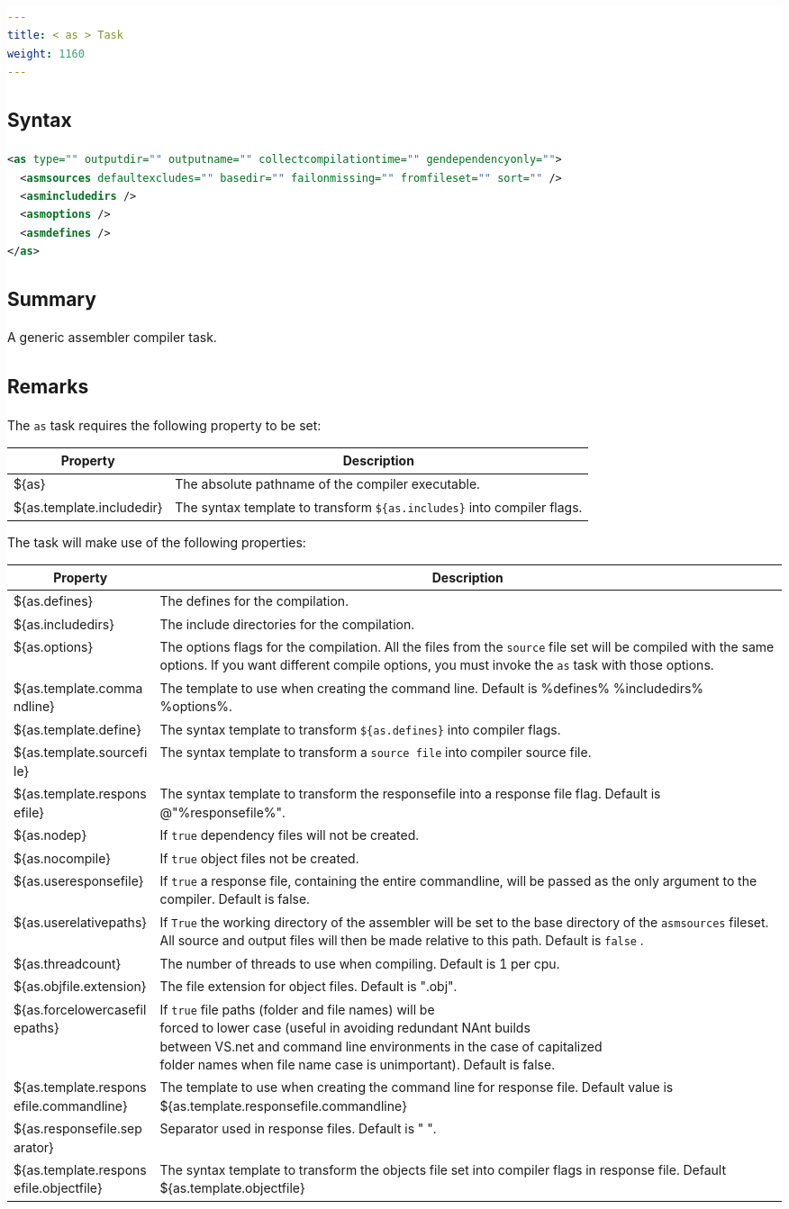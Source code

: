 ```yaml
---
title: < as > Task
weight: 1160
---
```

## Syntax
```xml
<as type="" outputdir="" outputname="" collectcompilationtime="" gendependencyonly="">
  <asmsources defaultexcludes="" basedir="" failonmissing="" fromfileset="" sort="" />
  <asmincludedirs />
  <asmoptions />
  <asmdefines />
</as>
```
## Summary ##
A generic assembler compiler task.

## Remarks ##
The  `as`  task requires the following property to be set:

Property |Description |
--- |--- |
| ${as} | The absolute pathname of the compiler executable. | 
| ${as.template.includedir} | The syntax template to transform  `${as.includes}`  into compiler flags. | 

The task will make use of the following properties:

Property |Description |
--- |--- |
| ${as.defines} | The defines for the compilation. | 
| ${as.includedirs} | The include directories for the compilation. | 
| ${as.options} | The options flags for the compilation.  All the files from the  `source`  file set will be compiled with the same options.  If you want different compile options, you must invoke the  `as`  task with those options. | 
| ${as.template.commandline} | The template to use when creating the command line.  Default is %defines% %includedirs% %options%. | 
| ${as.template.define} | The syntax template to transform  `${as.defines}`  into compiler flags. | 
| ${as.template.sourcefile} | The syntax template to transform a  `source file`  into compiler source file. | 
| ${as.template.responsefile} | The syntax template to transform the responsefile into a response file flag. Default is @&quot;%responsefile%&quot;. | 
| ${as.nodep} | If  `true`  dependency files will not be created. | 
| ${as.nocompile} | If  `true`  object files not be created. | 
| ${as.useresponsefile} | If  `true`  a response file, containing the entire commandline, will be passed as the only argument to the compiler. Default is false. | 
| ${as.userelativepaths} | If  `True`  the working directory of the assembler will be set to the base directory of the  `asmsources`  fileset. All source and output files will then be made relative to this path. Default is  `false` . | 
| ${as.threadcount} | The number of threads to use when compiling. Default is 1 per cpu. | 
| ${as.objfile.extension} | The file extension for object files.  Default is &quot;.obj&quot;. | 
| ${as.forcelowercasefilepaths} | If  `true` file paths (folder and file names) will be<br>forced to lower case (useful in avoiding redundant NAnt builds<br>between VS.net and command line environments in the case of capitalized<br>folder names when file name case is unimportant).  Default is false. | 
| ${as.template.responsefile.commandline} | The template to use when creating the command line for response file. Default value is ${as.template.responsefile.commandline} | 
| ${as.responsefile.separator} | Separator used in response files. Default is &quot; &quot;. | 
| ${as.template.responsefile.objectfile} | The syntax template to transform the objects file set into compiler flags in response file. Default ${as.template.objectfile} | 
